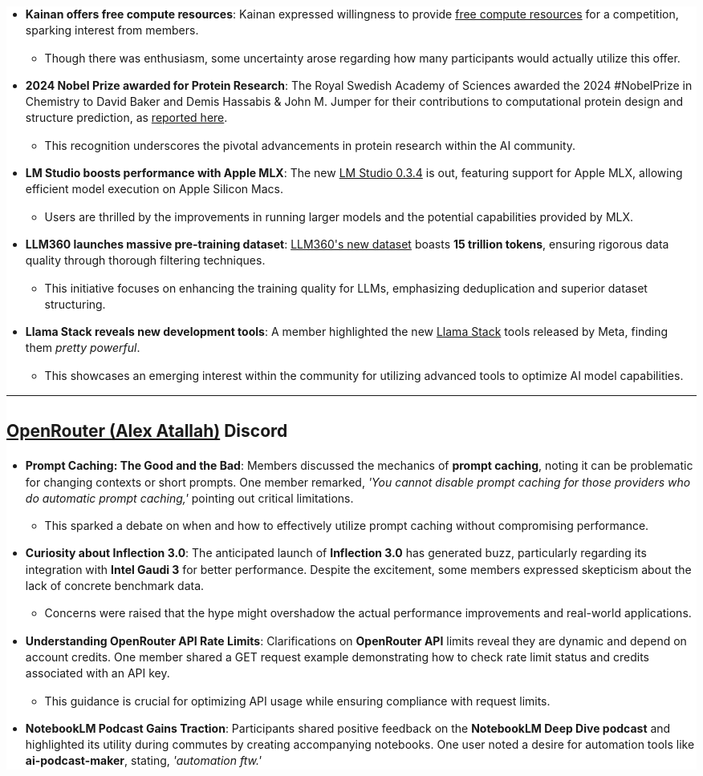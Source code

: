 - **Kainan offers free compute resources**: Kainan expressed willingness to provide [free compute resources](https://discord.com/channels/1053877538025386074/1149866623109439599/1293301374318022676) for a competition, sparking interest from members.
  
  - Though there was enthusiasm, some uncertainty arose regarding how many participants would actually utilize this offer.
- **2024 Nobel Prize awarded for Protein Research**: The Royal Swedish Academy of Sciences awarded the 2024 #NobelPrize in Chemistry to David Baker and Demis Hassabis & John M. Jumper for their contributions to computational protein design and structure prediction, as [reported here](https://x.com/NobelPrize/status/1843951197960777760).
  
  - This recognition underscores the pivotal advancements in protein research within the AI community.
- **LM Studio boosts performance with Apple MLX**: The new [LM Studio 0.3.4](https://lmstudio.ai/blog/lmstudio-v0.3.4) is out, featuring support for Apple MLX, allowing efficient model execution on Apple Silicon Macs.
  
  - Users are thrilled by the improvements in running larger models and the potential capabilities provided by MLX.
- **LLM360 launches massive pre-training dataset**: [LLM360's new dataset](https://x.com/maximelabonne/status/1843702625520283891?s=46) boasts **15 trillion tokens**, ensuring rigorous data quality through thorough filtering techniques.
  
  - This initiative focuses on enhancing the training quality for LLMs, emphasizing deduplication and superior dataset structuring.
- **Llama Stack reveals new development tools**: A member highlighted the new [Llama Stack](https://github.com/meta-llama/llama-stack) tools released by Meta, finding them *pretty powerful*.
  
  - This showcases an emerging interest within the community for utilizing advanced tools to optimize AI model capabilities.

 

---

## [OpenRouter (Alex Atallah)](https://discord.com/channels/1091220969173028894) Discord

- **Prompt Caching: The Good and the Bad**: Members discussed the mechanics of **prompt caching**, noting it can be problematic for changing contexts or short prompts. One member remarked, *'You cannot disable prompt caching for those providers who do automatic prompt caching,'* pointing out critical limitations.
  
  - This sparked a debate on when and how to effectively utilize prompt caching without compromising performance.
- **Curiosity about Inflection 3.0**: The anticipated launch of **Inflection 3.0** has generated buzz, particularly regarding its integration with **Intel Gaudi 3** for better performance. Despite the excitement, some members expressed skepticism about the lack of concrete benchmark data.
  
  - Concerns were raised that the hype might overshadow the actual performance improvements and real-world applications.
- **Understanding OpenRouter API Rate Limits**: Clarifications on **OpenRouter API** limits reveal they are dynamic and depend on account credits. One member shared a GET request example demonstrating how to check rate limit status and credits associated with an API key.
  
  - This guidance is crucial for optimizing API usage while ensuring compliance with request limits.
- **NotebookLM Podcast Gains Traction**: Participants shared positive feedback on the **NotebookLM Deep Dive podcast** and highlighted its utility during commutes by creating accompanying notebooks. One user noted a desire for automation tools like **ai-podcast-maker**, stating, *'automation ftw.'*
  